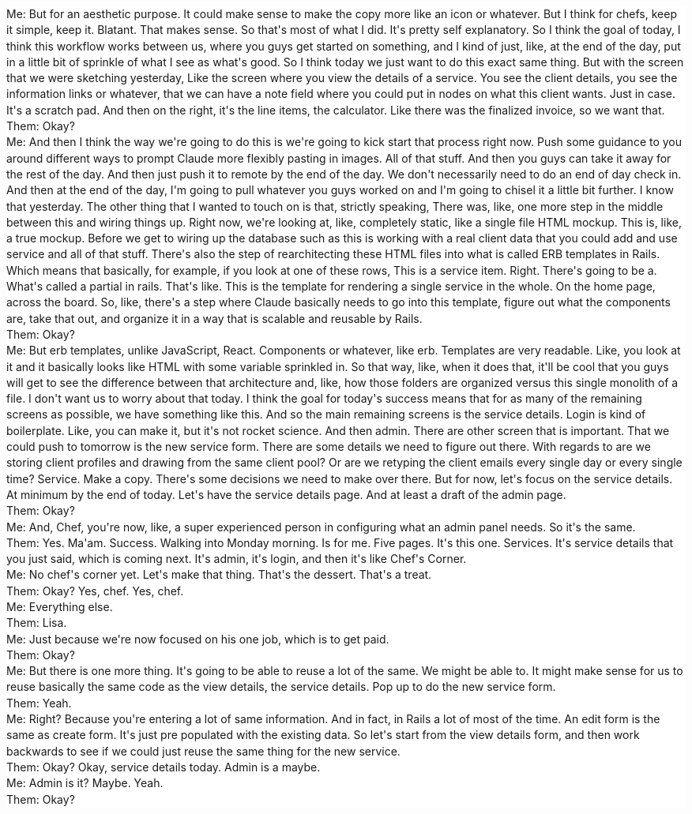 Me: But for an aesthetic purpose. It could make sense to make the copy more like an icon or whatever. But I think for chefs, keep it simple, keep it. Blatant. That makes sense. So that's most of what I did. It's pretty self explanatory. So I think the goal of today, I think this workflow works between us, where you guys get started on something, and I kind of just, like, at the end of the day, put in a little bit of sprinkle of what I see as what's good. So I think today we just want to do this exact same thing. But with the screen that we were sketching yesterday, Like the screen where you view the details of a service. You see the client details, you see the information links or whatever, that we can have a note field where you could put in nodes on what this client wants. Just in case. It's a scratch pad. And then on the right, it's the line items, the calculator. Like there was the finalized invoice, so we want that.  
Them: Okay?  
Me: And then I think the way we're going to do this is we're going to kick start that process right now. Push some guidance to you around different ways to prompt Claude more flexibly pasting in images. All of that stuff. And then you guys can take it away for the rest of the day. And then just push it to remote by the end of the day. We don't necessarily need to do an end of day check in. And then at the end of the day, I'm going to pull whatever you guys worked on and I'm going to chisel it a little bit further. I know that yesterday. The other thing that I wanted to touch on is that, strictly speaking, There was, like, one more step in the middle between this and wiring things up. Right now, we're looking at, like, completely static, like a single file HTML mockup. This is, like, a true mockup. Before we get to wiring up the database such as this is working with a real client data that you could add and use service and all of that stuff. There's also the step of rearchitecting these HTML files into what is called ERB templates in Rails. Which means that basically, for example, if you look at one of these rows, This is a service item. Right. There's going to be a. What's called a partial in rails. That's like. This is the template for rendering a single service in the whole. On the home page, across the board. So, like, there's a step where Claude basically needs to go into this template, figure out what the components are, take that out, and organize it in a way that is scalable and reusable by Rails.  
Them: Okay?  
Me: But erb templates, unlike JavaScript, React. Components or whatever, like erb. Templates are very readable. Like, you look at it and it basically looks like HTML with some variable sprinkled in. So that way, like, when it does that, it'll be cool that you guys will get to see the difference between that architecture and, like, how those folders are organized versus this single monolith of a file. I don't want us to worry about that today. I think the goal for today's success means that for as many of the remaining screens as possible, we have something like this. And so the main remaining screens is the service details. Login is kind of boilerplate. Like, you can make it, but it's not rocket science. And then admin. There are other screen that is important. That we could push to tomorrow is the new service form. There are some details we need to figure out there. With regards to are we storing client profiles and drawing from the same client pool? Or are we retyping the client emails every single day or every single time? Service. Make a copy. There's some decisions we need to make over there. But for now, let's focus on the service details. At minimum by the end of today. Let's have the service details page. And at least a draft of the admin page.  
Them: Okay?  
Me: And, Chef, you're now, like, a super experienced person in configuring what an admin panel needs. So it's the same.  
Them: Yes. Ma'am. Success. Walking into Monday morning. Is for me. Five pages. It's this one. Services. It's service details that you just said, which is coming next. It's admin, it's login, and then it's like Chef's Corner.  
Me: No chef's corner yet. Let's make that thing. That's the dessert. That's a treat.  
Them: Okay? Yes, chef. Yes, chef.  
Me: Everything else.  
Them: Lisa.  
Me: Just because we're now focused on his one job, which is to get paid.  
Them: Okay?  
Me: But there is one more thing. It's going to be able to reuse a lot of the same. We might be able to. It might make sense for us to reuse basically the same code as the view details, the service details. Pop up to do the new service form.  
Them: Yeah.  
Me: Right? Because you're entering a lot of same information. And in fact, in Rails a lot of most of the time. An edit form is the same as create form. It's just pre populated with the existing data. So let's start from the view details form, and then work backwards to see if we could just reuse the same thing for the new service.  
Them: Okay? Okay, service details today. Admin is a maybe.  
Me: Admin is it? Maybe. Yeah.  
Them: Okay?  